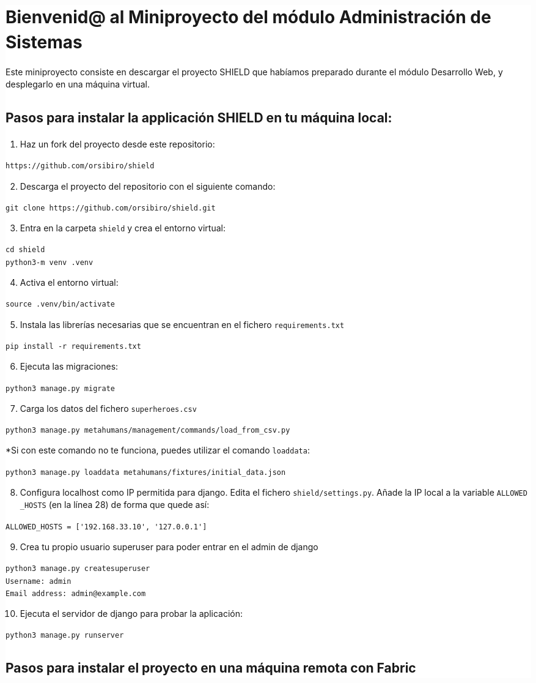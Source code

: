 # Bienvenid@ al Miniproyecto del módulo Administración de Sistemas

Este miniproyecto consiste en descargar el proyecto SHIELD que habíamos preparado durante el módulo Desarrollo Web, y desplegarlo en una máquina virtual.

## Pasos para instalar la applicación SHIELD en tu máquina local:

1. Haz un fork del proyecto desde este repositorio:
```
https://github.com/orsibiro/shield
```
2. Descarga el proyecto del repositorio con el siguiente comando:
```
git clone https://github.com/orsibiro/shield.git
```
3. Entra en la carpeta `shield` y crea el entorno virtual:
```
cd shield
python3-m venv .venv
```
4. Activa el entorno virtual:
```
source .venv/bin/activate
```
5. Instala las librerías necesarias que se encuentran en el fichero `requirements.txt`
```
pip install -r requirements.txt
```
6. Ejecuta las migraciones:
```
python3 manage.py migrate
```
7. Carga los datos del fichero `superheroes.csv`
```
python3 manage.py metahumans/management/commands/load_from_csv.py
```
*Si con este comando no te funciona, puedes utilizar el comando `loaddata`:
```
python3 manage.py loaddata metahumans/fixtures/initial_data.json
```
8. Configura localhost como IP permitida para django. Edita el fichero `shield/settings.py`. Añade la IP local a la variable `ALLOWED_HOSTS` (en la línea 28) de forma que quede así:
```
ALLOWED_HOSTS = ['192.168.33.10', '127.0.0.1']
```
9. Crea tu propio usuario superuser para poder entrar en el admin de django
```
python3 manage.py createsuperuser
Username: admin
Email address: admin@example.com
```
10. Ejecuta el servidor de django para probar la aplicación:
```
python3 manage.py runserver
```
## Pasos para instalar el proyecto en una máquina remota con Fabric
